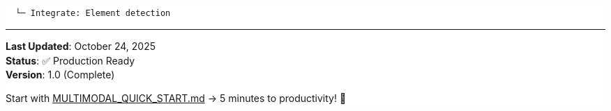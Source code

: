 ```
  └─ Integrate: Element detection
```

---

**Last Updated**: October 24, 2025  
**Status**: ✅ Production Ready  
**Version**: 1.0 (Complete)

Start with [MULTIMODAL_QUICK_START.md](./MULTIMODAL_QUICK_START.md) → 5 minutes to productivity! 🚀
